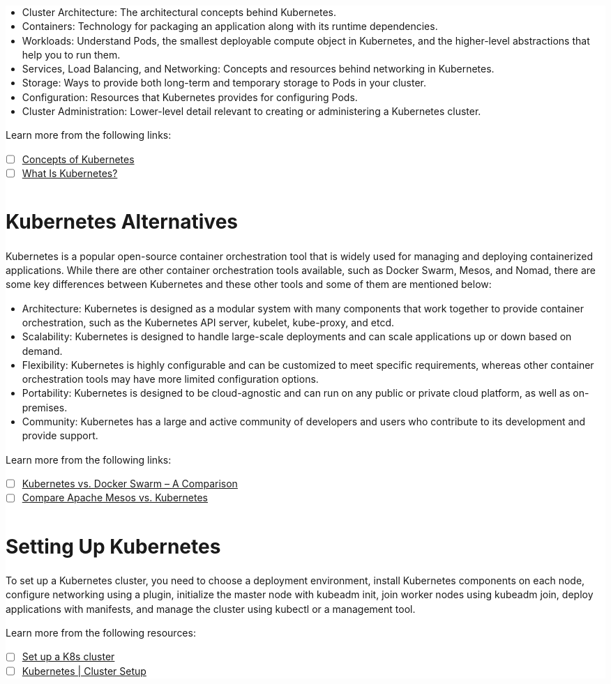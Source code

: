 - Cluster Architecture: The architectural concepts behind Kubernetes.
- Containers: Technology for packaging an application along with its runtime dependencies.
- Workloads: Understand Pods, the smallest deployable compute object in Kubernetes, and the higher-level abstractions that help you to run them.
- Services, Load Balancing, and Networking: Concepts and resources behind networking in Kubernetes.
- Storage: Ways to provide both long-term and temporary storage to Pods in your cluster.
- Configuration: Resources that Kubernetes provides for configuring Pods.
- Cluster Administration: Lower-level detail relevant to creating or administering a Kubernetes cluster.

Learn more from the following links:

- [ ] [Concepts of Kubernetes](https://kubernetes.io/docs/concepts/)
- [ ] [What Is Kubernetes?](https://www.youtube.com/watch?v=QJ4fODH6DXI)

# Kubernetes Alternatives

Kubernetes is a popular open-source container orchestration tool that is widely used for managing and deploying containerized applications. While there are other container orchestration tools available, such as Docker Swarm, Mesos, and Nomad, there are some key differences between Kubernetes and these other tools and some of them are mentioned below:

- Architecture: Kubernetes is designed as a modular system with many components that work together to provide container orchestration, such as the Kubernetes API server, kubelet, kube-proxy, and etcd.
- Scalability: Kubernetes is designed to handle large-scale deployments and can scale applications up or down based on demand.
- Flexibility: Kubernetes is highly configurable and can be customized to meet specific requirements, whereas other container orchestration tools may have more limited configuration options.
- Portability: Kubernetes is designed to be cloud-agnostic and can run on any public or private cloud platform, as well as on-premises.
- Community: Kubernetes has a large and active community of developers and users who contribute to its development and provide support.

Learn more from the following links:

- [ ] [Kubernetes vs. Docker Swarm – A Comparison](https://www.freecodecamp.org/news/kubernetes-vs-docker-swarm-what-is-the-difference/)
- [ ] [Compare Apache Mesos vs. Kubernetes](https://www.techtarget.com/searchitoperations/tip/Compare-container-orchestrators-Apache-Mesos-vs-Kubernetes)

# Setting Up Kubernetes

To set up a Kubernetes cluster, you need to choose a deployment environment, install Kubernetes components on each node, configure networking using a plugin, initialize the master node with kubeadm init, join worker nodes using kubeadm join, deploy applications with manifests, and manage the cluster using kubectl or a management tool.

Learn more from the following resources:

- [ ] [Set up a K8s cluster](https://kubernetes.io/docs/home/#set-up-a-k8s-cluster)
- [ ] [Kubernetes | Cluster Setup](https://www.youtube.com/watch?v=z_w3me8tmJA)
